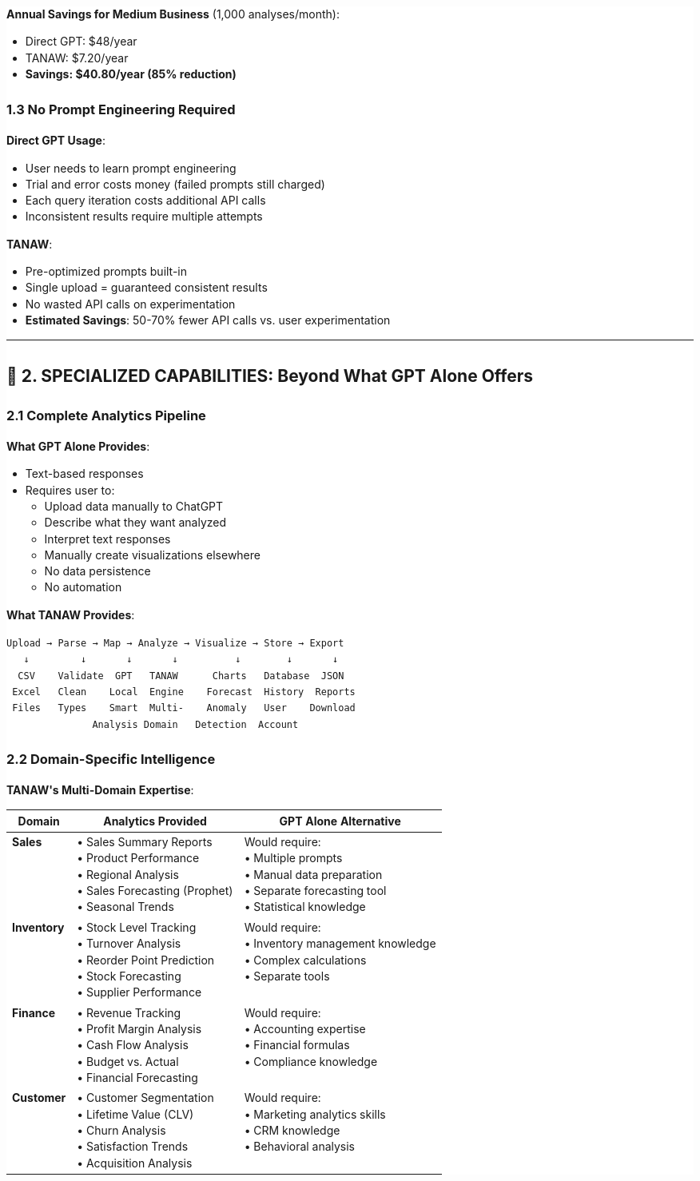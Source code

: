 **Annual Savings for Medium Business** (1,000 analyses/month):
- Direct GPT: $48/year
- TANAW: $7.20/year
- **Savings: $40.80/year (85% reduction)**

### **1.3 No Prompt Engineering Required**

**Direct GPT Usage**:
- User needs to learn prompt engineering
- Trial and error costs money (failed prompts still charged)
- Each query iteration costs additional API calls
- Inconsistent results require multiple attempts

**TANAW**:
- Pre-optimized prompts built-in
- Single upload = guaranteed consistent results
- No wasted API calls on experimentation
- **Estimated Savings**: 50-70% fewer API calls vs. user experimentation

---

## 🎯 **2. SPECIALIZED CAPABILITIES: Beyond What GPT Alone Offers**

### **2.1 Complete Analytics Pipeline**

**What GPT Alone Provides**:
- Text-based responses
- Requires user to:
  - Upload data manually to ChatGPT
  - Describe what they want analyzed
  - Interpret text responses
  - Manually create visualizations elsewhere
  - No data persistence
  - No automation

**What TANAW Provides**:
```
Upload → Parse → Map → Analyze → Visualize → Store → Export
   ↓         ↓       ↓       ↓          ↓        ↓       ↓
  CSV    Validate  GPT   TANAW      Charts   Database  JSON
 Excel   Clean    Local  Engine    Forecast  History  Reports
 Files   Types    Smart  Multi-    Anomaly   User    Download
               Analysis Domain   Detection  Account
```

### **2.2 Domain-Specific Intelligence**

**TANAW's Multi-Domain Expertise**:

| Domain | Analytics Provided | GPT Alone Alternative |
|--------|-------------------|----------------------|
| **Sales** | • Sales Summary Reports<br>• Product Performance<br>• Regional Analysis<br>• Sales Forecasting (Prophet)<br>• Seasonal Trends | Would require:<br>• Multiple prompts<br>• Manual data preparation<br>• Separate forecasting tool<br>• Statistical knowledge |
| **Inventory** | • Stock Level Tracking<br>• Turnover Analysis<br>• Reorder Point Prediction<br>• Stock Forecasting<br>• Supplier Performance | Would require:<br>• Inventory management knowledge<br>• Complex calculations<br>• Separate tools |
| **Finance** | • Revenue Tracking<br>• Profit Margin Analysis<br>• Cash Flow Analysis<br>• Budget vs. Actual<br>• Financial Forecasting | Would require:<br>• Accounting expertise<br>• Financial formulas<br>• Compliance knowledge |
| **Customer** | • Customer Segmentation<br>• Lifetime Value (CLV)<br>• Churn Analysis<br>• Satisfaction Trends<br>• Acquisition Analysis | Would require:<br>• Marketing analytics skills<br>• CRM knowledge<br>• Behavioral analysis |
